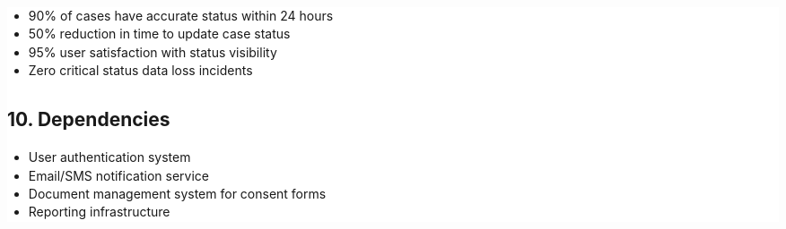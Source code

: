 - 90% of cases have accurate status within 24 hours
- 50% reduction in time to update case status
- 95% user satisfaction with status visibility
- Zero critical status data loss incidents

## 10. Dependencies

- User authentication system
- Email/SMS notification service
- Document management system for consent forms
- Reporting infrastructure